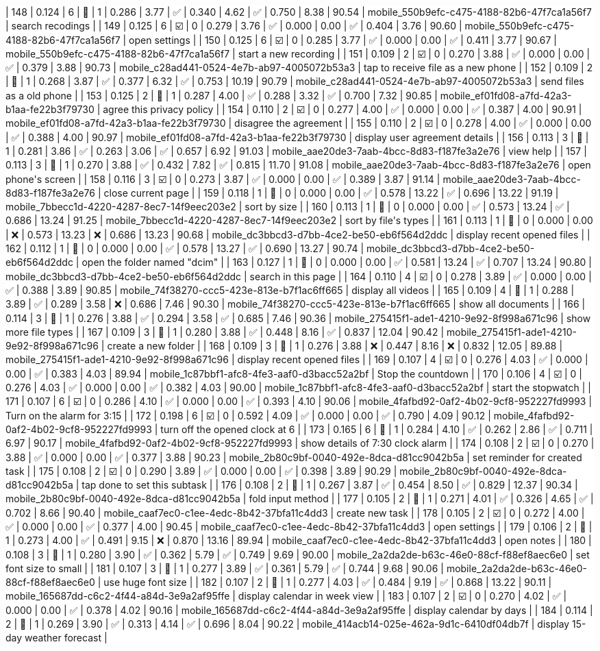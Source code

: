 | 148 | 0.124 | 6 | 🫥 | 1 | 0.286 | 3.77 | ✅ | 0.340 | 4.62 | ✅ | 0.750 | 8.38 | 90.54 | mobile_550b9efc-c475-4188-82b6-47f7ca1a56f7 | search recodings |
| 149 | 0.125 | 6 | ☑️ | 0 | 0.279 | 3.76 | ✅ | 0.000 | 0.00 | ✅ | 0.404 | 3.76 | 90.60 | mobile_550b9efc-c475-4188-82b6-47f7ca1a56f7 | open settings |
| 150 | 0.125 | 6 | ☑️ | 0 | 0.285 | 3.77 | ✅ | 0.000 | 0.00 | ✅ | 0.411 | 3.77 | 90.67 | mobile_550b9efc-c475-4188-82b6-47f7ca1a56f7 | start a new recording |
| 151 | 0.109 | 2 | ☑️ | 0 | 0.270 | 3.88 | ✅ | 0.000 | 0.00 | ✅ | 0.379 | 3.88 | 90.73 | mobile_c28ad441-0524-4e7b-ab97-4005072b53a3 | tap to receive file as a new phone |
| 152 | 0.109 | 2 | 🫥 | 1 | 0.268 | 3.87 | ✅ | 0.377 | 6.32 | ✅ | 0.753 | 10.19 | 90.79 | mobile_c28ad441-0524-4e7b-ab97-4005072b53a3 | send files as a old phone |
| 153 | 0.125 | 2 | 🫥 | 1 | 0.287 | 4.00 | ✅ | 0.288 | 3.32 | ✅ | 0.700 | 7.32 | 90.85 | mobile_ef01fd08-a7fd-42a3-b1aa-fe22b3f79730 | agree this privacy policy |
| 154 | 0.110 | 2 | ☑️ | 0 | 0.277 | 4.00 | ✅ | 0.000 | 0.00 | ✅ | 0.387 | 4.00 | 90.91 | mobile_ef01fd08-a7fd-42a3-b1aa-fe22b3f79730 | disagree the agreement |
| 155 | 0.110 | 2 | ☑️ | 0 | 0.278 | 4.00 | ✅ | 0.000 | 0.00 | ✅ | 0.388 | 4.00 | 90.97 | mobile_ef01fd08-a7fd-42a3-b1aa-fe22b3f79730 | display user agreement details |
| 156 | 0.113 | 3 | 🫥 | 1 | 0.281 | 3.86 | ✅ | 0.263 | 3.06 | ✅ | 0.657 | 6.92 | 91.03 | mobile_aae20de3-7aab-4bcc-8d83-f187fe3a2e76 | view help |
| 157 | 0.113 | 3 | 🫥 | 1 | 0.270 | 3.88 | ✅ | 0.432 | 7.82 | ✅ | 0.815 | 11.70 | 91.08 | mobile_aae20de3-7aab-4bcc-8d83-f187fe3a2e76 | open phone's screen |
| 158 | 0.116 | 3 | ☑️ | 0 | 0.273 | 3.87 | ✅ | 0.000 | 0.00 | ✅ | 0.389 | 3.87 | 91.14 | mobile_aae20de3-7aab-4bcc-8d83-f187fe3a2e76 | close current page |
| 159 | 0.118 | 1 | 🫥 | 0 | 0.000 | 0.00 | ✅ | 0.578 | 13.22 | ✅ | 0.696 | 13.22 | 91.19 | mobile_7bbecc1d-4220-4287-8ec7-14f9eec203e2 | sort by size |
| 160 | 0.113 | 1 | 🫥 | 0 | 0.000 | 0.00 | ✅ | 0.573 | 13.24 | ✅ | 0.686 | 13.24 | 91.25 | mobile_7bbecc1d-4220-4287-8ec7-14f9eec203e2 | sort by file's types |
| 161 | 0.113 | 1 | 🫥 | 0 | 0.000 | 0.00 | ❌ | 0.573 | 13.23 | ❌ | 0.686 | 13.23 | 90.68 | mobile_dc3bbcd3-d7bb-4ce2-be50-eb6f564d2ddc | display recent opened files |
| 162 | 0.112 | 1 | 🫥 | 0 | 0.000 | 0.00 | ✅ | 0.578 | 13.27 | ✅ | 0.690 | 13.27 | 90.74 | mobile_dc3bbcd3-d7bb-4ce2-be50-eb6f564d2ddc | open the folder named "dcim" |
| 163 | 0.127 | 1 | 🫥 | 0 | 0.000 | 0.00 | ✅ | 0.581 | 13.24 | ✅ | 0.707 | 13.24 | 90.80 | mobile_dc3bbcd3-d7bb-4ce2-be50-eb6f564d2ddc | search in this page |
| 164 | 0.110 | 4 | ☑️ | 0 | 0.278 | 3.89 | ✅ | 0.000 | 0.00 | ✅ | 0.388 | 3.89 | 90.85 | mobile_74f38270-ccc5-423e-813e-b7f1ac6ff665 | display all videos |
| 165 | 0.109 | 4 | 🫥 | 1 | 0.288 | 3.89 | ✅ | 0.289 | 3.58 | ❌ | 0.686 | 7.46 | 90.30 | mobile_74f38270-ccc5-423e-813e-b7f1ac6ff665 | show all documents |
| 166 | 0.114 | 3 | 🫥 | 1 | 0.276 | 3.88 | ✅ | 0.294 | 3.58 | ✅ | 0.685 | 7.46 | 90.36 | mobile_275415f1-ade1-4210-9e92-8f998a671c96 | show more file types |
| 167 | 0.109 | 3 | 🫥 | 1 | 0.280 | 3.88 | ✅ | 0.448 | 8.16 | ✅ | 0.837 | 12.04 | 90.42 | mobile_275415f1-ade1-4210-9e92-8f998a671c96 | create a new folder |
| 168 | 0.109 | 3 | 🫥 | 1 | 0.276 | 3.88 | ❌ | 0.447 | 8.16 | ❌ | 0.832 | 12.05 | 89.88 | mobile_275415f1-ade1-4210-9e92-8f998a671c96 | display recent opened files |
| 169 | 0.107 | 4 | ☑️ | 0 | 0.276 | 4.03 | ✅ | 0.000 | 0.00 | ✅ | 0.383 | 4.03 | 89.94 | mobile_1c87bbf1-afc8-4fe3-aaf0-d3bacc52a2bf | Stop the countdown |
| 170 | 0.106 | 4 | ☑️ | 0 | 0.276 | 4.03 | ✅ | 0.000 | 0.00 | ✅ | 0.382 | 4.03 | 90.00 | mobile_1c87bbf1-afc8-4fe3-aaf0-d3bacc52a2bf | start the stopwatch |
| 171 | 0.107 | 6 | ☑️ | 0 | 0.286 | 4.10 | ✅ | 0.000 | 0.00 | ✅ | 0.393 | 4.10 | 90.06 | mobile_4fafbd92-0af2-4b02-9cf8-952227fd9993 | Turn on the alarm for 3:15 |
| 172 | 0.198 | 6 | ☑️ | 0 | 0.592 | 4.09 | ✅ | 0.000 | 0.00 | ✅ | 0.790 | 4.09 | 90.12 | mobile_4fafbd92-0af2-4b02-9cf8-952227fd9993 | turn off the opened clock at 6 |
| 173 | 0.165 | 6 | 🫥 | 1 | 0.284 | 4.10 | ✅ | 0.262 | 2.86 | ✅ | 0.711 | 6.97 | 90.17 | mobile_4fafbd92-0af2-4b02-9cf8-952227fd9993 | show details of 7:30 clock alarm |
| 174 | 0.108 | 2 | ☑️ | 0 | 0.270 | 3.88 | ✅ | 0.000 | 0.00 | ✅ | 0.377 | 3.88 | 90.23 | mobile_2b80c9bf-0040-492e-8dca-d81cc9042b5a | set reminder for created task |
| 175 | 0.108 | 2 | ☑️ | 0 | 0.290 | 3.89 | ✅ | 0.000 | 0.00 | ✅ | 0.398 | 3.89 | 90.29 | mobile_2b80c9bf-0040-492e-8dca-d81cc9042b5a | tap done to set this subtask |
| 176 | 0.108 | 2 | 🫥 | 1 | 0.267 | 3.87 | ✅ | 0.454 | 8.50 | ✅ | 0.829 | 12.37 | 90.34 | mobile_2b80c9bf-0040-492e-8dca-d81cc9042b5a | fold input method |
| 177 | 0.105 | 2 | 🫥 | 1 | 0.271 | 4.01 | ✅ | 0.326 | 4.65 | ✅ | 0.702 | 8.66 | 90.40 | mobile_caaf7ec0-c1ee-4edc-8b42-37bfa11c4dd3 | create new task |
| 178 | 0.105 | 2 | ☑️ | 0 | 0.272 | 4.00 | ✅ | 0.000 | 0.00 | ✅ | 0.377 | 4.00 | 90.45 | mobile_caaf7ec0-c1ee-4edc-8b42-37bfa11c4dd3 | open settings |
| 179 | 0.106 | 2 | 🫥 | 1 | 0.273 | 4.00 | ✅ | 0.491 | 9.15 | ❌ | 0.870 | 13.16 | 89.94 | mobile_caaf7ec0-c1ee-4edc-8b42-37bfa11c4dd3 | open notes |
| 180 | 0.108 | 3 | 🫥 | 1 | 0.280 | 3.90 | ✅ | 0.362 | 5.79 | ✅ | 0.749 | 9.69 | 90.00 | mobile_2a2da2de-b63c-46e0-88cf-f88ef8aec6e0 | set font size to small |
| 181 | 0.107 | 3 | 🫥 | 1 | 0.277 | 3.89 | ✅ | 0.361 | 5.79 | ✅ | 0.744 | 9.68 | 90.06 | mobile_2a2da2de-b63c-46e0-88cf-f88ef8aec6e0 | use huge font size |
| 182 | 0.107 | 2 | 🫥 | 1 | 0.277 | 4.03 | ✅ | 0.484 | 9.19 | ✅ | 0.868 | 13.22 | 90.11 | mobile_165687dd-c6c2-4f44-a84d-3e9a2af95ffe | display calendar in week view |
| 183 | 0.107 | 2 | ☑️ | 0 | 0.270 | 4.02 | ✅ | 0.000 | 0.00 | ✅ | 0.378 | 4.02 | 90.16 | mobile_165687dd-c6c2-4f44-a84d-3e9a2af95ffe | display calendar by days |
| 184 | 0.114 | 2 | 🫥 | 1 | 0.269 | 3.90 | ✅ | 0.313 | 4.14 | ✅ | 0.696 | 8.04 | 90.22 | mobile_414acb14-025e-462a-9d1c-6410df04db7f | display 15-day weather forecast |